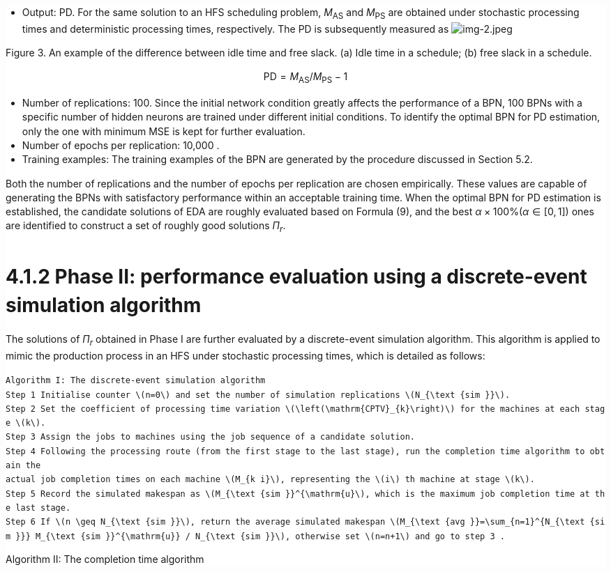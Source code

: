 - Output: PD. For the same solution to an HFS scheduling problem, $M_{\mathrm{AS}}$ and $M_{\mathrm{PS}}$ are obtained under stochastic processing times and deterministic processing times, respectively. The PD is subsequently measured as
![img-2.jpeg](img-2.jpeg)

Figure 3. An example of the difference between idle time and free slack. (a) Idle time in a schedule; (b) free slack in a schedule.

$$
\mathrm{PD}=M_{\mathrm{AS}} / M_{\mathrm{PS}}-1
$$

- Number of replications: 100. Since the initial network condition greatly affects the performance of a BPN, 100 BPNs with a specific number of hidden neurons are trained under different initial conditions. To identify the optimal BPN for PD estimation, only the one with minimum MSE is kept for further evaluation.
- Number of epochs per replication: 10,000 .
- Training examples: The training examples of the BPN are generated by the procedure discussed in Section 5.2.

Both the number of replications and the number of epochs per replication are chosen empirically. These values are capable of generating the BPNs with satisfactory performance within an acceptable training time. When the optimal BPN for PD estimation is established, the candidate solutions of EDA are roughly evaluated based on Formula (9), and the best $\alpha \times 100 \%(\alpha \in[0,1])$ ones are identified to construct a set of roughly good solutions $\Pi_{r}$.

# 4.1.2 Phase II: performance evaluation using a discrete-event simulation algorithm 

The solutions of $\Pi_{r}$ obtained in Phase I are further evaluated by a discrete-event simulation algorithm. This algorithm is applied to mimic the production process in an HFS under stochastic processing times, which is detailed as follows:

```
Algorithm I: The discrete-event simulation algorithm
Step 1 Initialise counter \(n=0\) and set the number of simulation replications \(N_{\text {sim }}\).
Step 2 Set the coefficient of processing time variation \(\left(\mathrm{CPTV}_{k}\right)\) for the machines at each stage \(k\).
Step 3 Assign the jobs to machines using the job sequence of a candidate solution.
Step 4 Following the processing route (from the first stage to the last stage), run the completion time algorithm to obtain the
actual job completion times on each machine \(M_{k i}\), representing the \(i\) th machine at stage \(k\).
Step 5 Record the simulated makespan as \(M_{\text {sim }}^{\mathrm{u}\), which is the maximum job completion time at the last stage.
Step 6 If \(n \geq N_{\text {sim }}\), return the average simulated makespan \(M_{\text {avg }}=\sum_{n=1}^{N_{\text {sim }}} M_{\text {sim }}^{\mathrm{u}} / N_{\text {sim }}\), otherwise set \(n=n+1\) and go to step 3 .
```

Algorithm II: The completion time algorithm


[^0]:    *Corresponding author. Email: kai.wang@whu.edu.cn